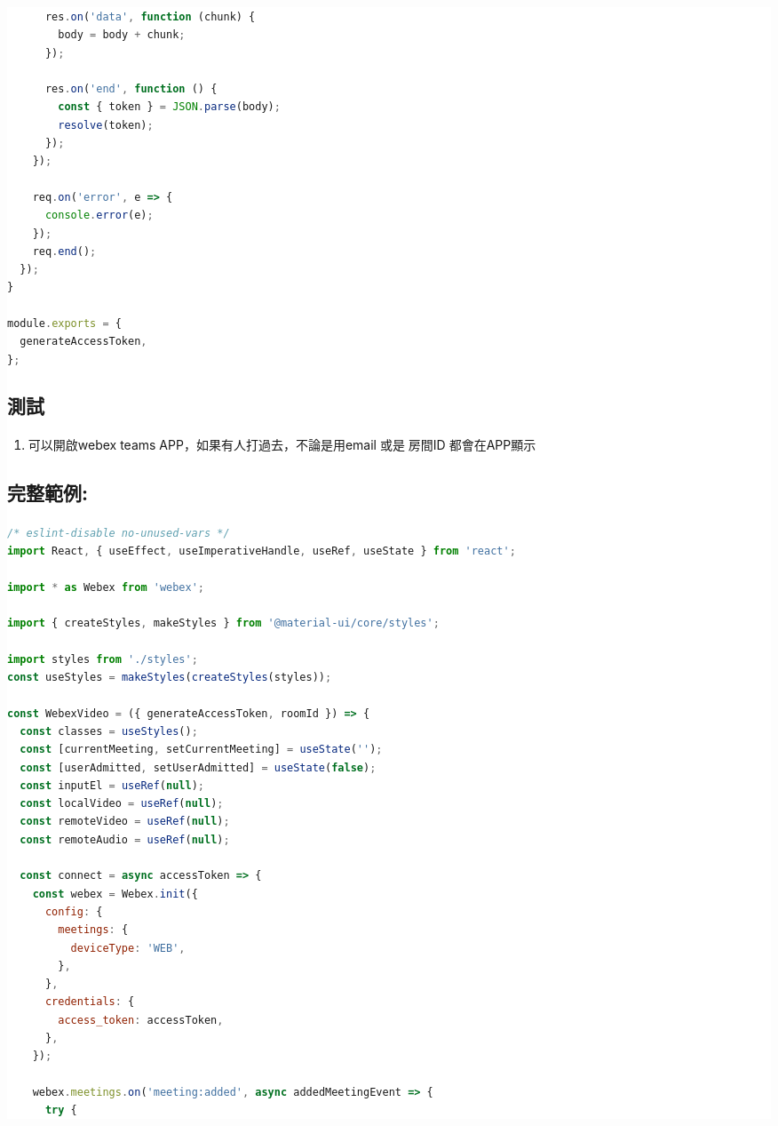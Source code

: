 ```javascript
      res.on('data', function (chunk) {
        body = body + chunk;
      });

      res.on('end', function () {
        const { token } = JSON.parse(body);
        resolve(token);
      });
    });

    req.on('error', e => {
      console.error(e);
    });
    req.end();
  });
}

module.exports = {
  generateAccessToken,
};
```

## 測試

1. 可以開啟webex teams APP，如果有人打過去，不論是用email 或是 房間ID 都會在APP顯示



## 完整範例:

```javascript
/* eslint-disable no-unused-vars */
import React, { useEffect, useImperativeHandle, useRef, useState } from 'react';

import * as Webex from 'webex';

import { createStyles, makeStyles } from '@material-ui/core/styles';

import styles from './styles';
const useStyles = makeStyles(createStyles(styles));

const WebexVideo = ({ generateAccessToken, roomId }) => {
  const classes = useStyles();
  const [currentMeeting, setCurrentMeeting] = useState('');
  const [userAdmitted, setUserAdmitted] = useState(false);
  const inputEl = useRef(null);
  const localVideo = useRef(null);
  const remoteVideo = useRef(null);
  const remoteAudio = useRef(null);

  const connect = async accessToken => {
    const webex = Webex.init({
      config: {
        meetings: {
          deviceType: 'WEB',
        },
      },
      credentials: {
        access_token: accessToken,
      },
    });

    webex.meetings.on('meeting:added', async addedMeetingEvent => {
      try {
```